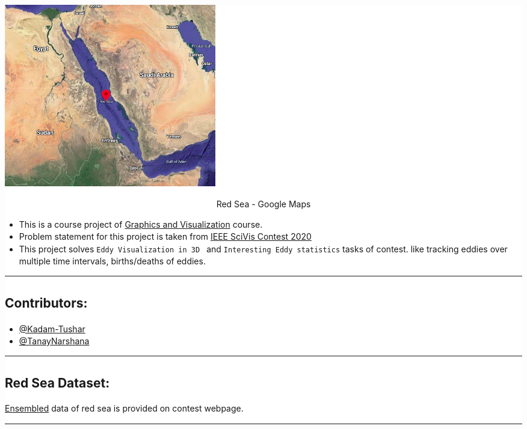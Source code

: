 <img src="./img/red_sea_map.png" alt="redsea" width="350px"/></a>

<div style="text-align: center">Red Sea - Google Maps</div>

- This is a course project of [Graphics and Visualization](https://www.csa.iisc.ac.in/~vijayn/courses/Graphics/index.html) course.
- Problem statement for this project is taken from [IEEE SciVis Contest 2020](https://kaust-vislab.github.io/SciVis2020/index.html)
- This project solves `Eddy Visualization in 3D ` and `Interesting Eddy statistics`  tasks of contest. like tracking eddies over multiple time intervals, births/deaths of eddies.
  
------------------------------------------
## Contributors:
- [@Kadam-Tushar](https://github.com/Kadam-Tushar)
- [@TanayNarshana](https://github.com/TanayNarshana)

------------------------------------------

## Red Sea Dataset: 
[Ensembled](https://kaust-vislab.github.io/SciVis2020/data.html) data of red sea is provided on contest webpage.

------------------------------------------
